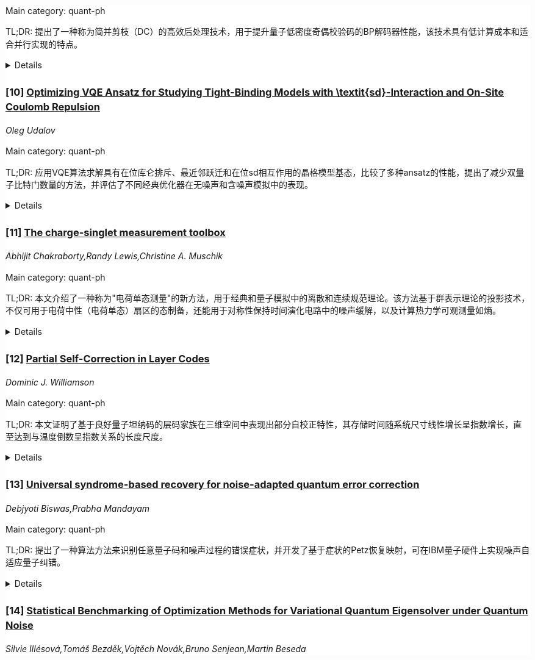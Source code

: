 Main category: quant-ph

TL;DR: 提出了一种称为简并剪枝（DC）的高效后处理技术，用于提升量子低密度奇偶校验码的BP解码器性能，该技术具有低计算成本和适合并行实现的特点。


<details><summary>Details</summary></details>


### [10] [Optimizing VQE Ansatz for Studying Tight-Binding Models with \textit{sd}-Interaction and On-Site Coulomb Repulsion](https://arxiv.org/abs/2510.08864)
*Oleg Udalov*

Main category: quant-ph

TL;DR: 应用VQE算法求解具有在位库仑排斥、最近邻跃迁和在位sd相互作用的晶格模型基态，比较了多种ansatz的性能，提出了减少双量子比特门数量的方法，并评估了不同经典优化器在无噪声和含噪声模拟中的表现。


<details><summary>Details</summary></details>


### [11] [The charge-singlet measurement toolbox](https://arxiv.org/abs/2510.08718)
*Abhijit Chakraborty,Randy Lewis,Christine A. Muschik*

Main category: quant-ph

TL;DR: 本文介绍了一种称为"电荷单态测量"的新方法，用于经典和量子模拟中的离散和连续规范理论。该方法基于群表示理论的投影技术，不仅可用于电荷中性（电荷单态）扇区的态制备，还能用于对称性保持时间演化电路中的噪声缓解，以及计算热力学可观测量如熵。


<details><summary>Details</summary></details>


### [12] [Partial Self-Correction in Layer Codes](https://arxiv.org/abs/2510.09218)
*Dominic J. Williamson*

Main category: quant-ph

TL;DR: 本文证明了基于良好量子坦纳码的层码家族在三维空间中表现出部分自校正特性，其存储时间随系统尺寸线性增长呈指数增长，直至达到与温度倒数呈指数关系的长度尺度。


<details><summary>Details</summary></details>


### [13] [Universal syndrome-based recovery for noise-adapted quantum error correction](https://arxiv.org/abs/2510.08719)
*Debjyoti Biswas,Prabha Mandayam*

Main category: quant-ph

TL;DR: 提出了一种算法方法来识别任意量子码和噪声过程的错误症状，并开发了基于症状的Petz恢复映射，可在IBM量子硬件上实现噪声自适应量子纠错。


<details><summary>Details</summary></details>


### [14] [Statistical Benchmarking of Optimization Methods for Variational Quantum Eigensolver under Quantum Noise](https://arxiv.org/abs/2510.08727)
*Silvie Illésová,Tomáš Bezděk,Vojtěch Novák,Bruno Senjean,Martin Beseda*
